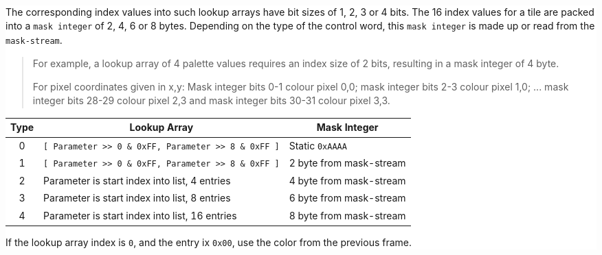 The corresponding index values into such lookup arrays have bit sizes of 1, 2, 3 or 4 bits. The 16 index values for a tile are packed into a `mask integer` of 2, 4, 6 or 8 bytes. Depending on the type of the control word, this `mask integer` is made up or read from the `mask-stream`.

> For example, a lookup array of 4 palette values requires an index size of 2 bits, resulting in a mask integer of 4 byte.
>
> For pixel coordinates given in x,y: Mask integer bits 0-1 colour pixel 0,0; mask integer bits 2-3 colour pixel 1,0; ...
> mask integer bits 28-29 colour pixel 2,3 and mask integer bits 30-31 colour pixel 3,3.


| Type | Lookup Array                                           | Mask Integer            |
|:----:|--------------------------------------------------------|-------------------------|
|   0  | `[ Parameter >> 0 & 0xFF, Parameter >> 8 & 0xFF ]`     | Static `0xAAAA`         |
|   1  | `[ Parameter >> 0 & 0xFF, Parameter >> 8 & 0xFF ]`     | 2 byte from mask-stream |
|   2  | Parameter is start index into list, 4 entries          | 4 byte from mask-stream |
|   3  | Parameter is start index into list, 8 entries          | 6 byte from mask-stream |
|   4  | Parameter is start index into list, 16 entries         | 8 byte from mask-stream |

If the lookup array index is `0`, and the entry ix `0x00`, use the color from the previous frame.
